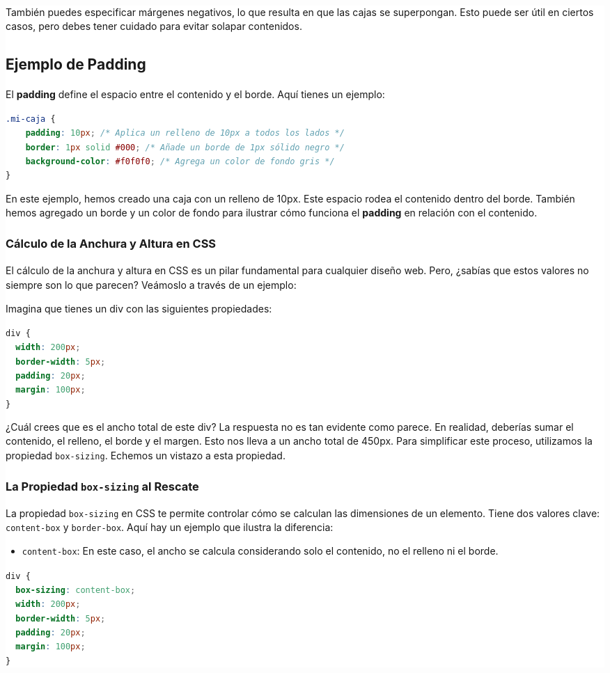 También puedes especificar márgenes negativos, lo que resulta en que las cajas se superpongan. Esto puede ser útil en ciertos casos, pero debes tener cuidado para evitar solapar contenidos.

## Ejemplo de Padding

El **padding** define el espacio entre el contenido y el borde. Aquí tienes un ejemplo:

```css
.mi-caja {
    padding: 10px; /* Aplica un relleno de 10px a todos los lados */
    border: 1px solid #000; /* Añade un borde de 1px sólido negro */
    background-color: #f0f0f0; /* Agrega un color de fondo gris */
}
```

En este ejemplo, hemos creado una caja con un relleno de 10px. Este espacio rodea el contenido dentro del borde. También hemos agregado un borde y un color de fondo para ilustrar cómo funciona el **padding** en relación con el contenido.

### **Cálculo de la Anchura y Altura en CSS**

El cálculo de la anchura y altura en CSS es un pilar fundamental para cualquier diseño web. Pero, ¿sabías que estos valores no siempre son lo que parecen? Veámoslo a través de un ejemplo:

Imagina que tienes un div con las siguientes propiedades:

```css
div {
  width: 200px;
  border-width: 5px;
  padding: 20px;
  margin: 100px;
}
```

¿Cuál crees que es el ancho total de este div? La respuesta no es tan evidente como parece. En realidad, deberías sumar el contenido, el relleno, el borde y el margen. Esto nos lleva a un ancho total de 450px. Para simplificar este proceso, utilizamos la propiedad `box-sizing`. Echemos un vistazo a esta propiedad.

### **La Propiedad `box-sizing` al Rescate**

La propiedad `box-sizing` en CSS te permite controlar cómo se calculan las dimensiones de un elemento. Tiene dos valores clave: `content-box` y `border-box`. Aquí hay un ejemplo que ilustra la diferencia:

- `content-box`: En este caso, el ancho se calcula considerando solo el contenido, no el relleno ni el borde.

```css
div {
  box-sizing: content-box;
  width: 200px;
  border-width: 5px;
  padding: 20px;
  margin: 100px;
}
```
